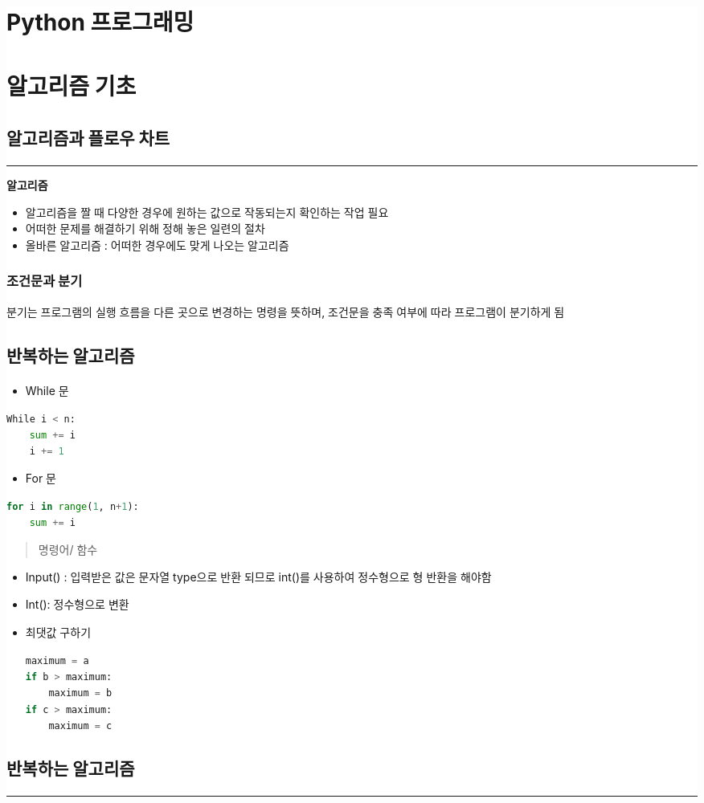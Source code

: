 # Python 프로그래밍


# 알고리즘 기초

## 알고리즘과 플로우 차트

---

**알고리즘**

- 알고리즘을 짤 때 다양한 경우에 원하는 값으로 작동되는지 확인하는 작업 필요
- 어떠한 문제를 해결하기 위해 정해 놓은 일련의 절차
- 올바른 알고리즘 : 어떠한 경우에도 맞게 나오는 알고리즘

### 조건문과 분기

분기는 프로그램의 실행 흐름을 다른 곳으로 변경하는 명령을 뜻하며, 조건문을 충족 여부에 따라 프로그램이 분기하게 됨


## 반복하는 알고리즘

- While 문

```python
While i < n:
	sum += i
	i += 1
```

- For 문

```python
for i in range(1, n+1):
	sum += i
```

> 명령어/ 함수
> 
- Input() : 입력받은 값은 문자열 type으로 반환 되므로 int()를 사용하여 정수형으로 형 반환을 해야함
- Int(): 정수형으로 변환

- 최댓값 구하기
    
    ```python
    maximum = a
    if b > maximum:
    	maximum = b
    if c > maximum:
    	maximum = c
    ```
    

## 반복하는 알고리즘

---